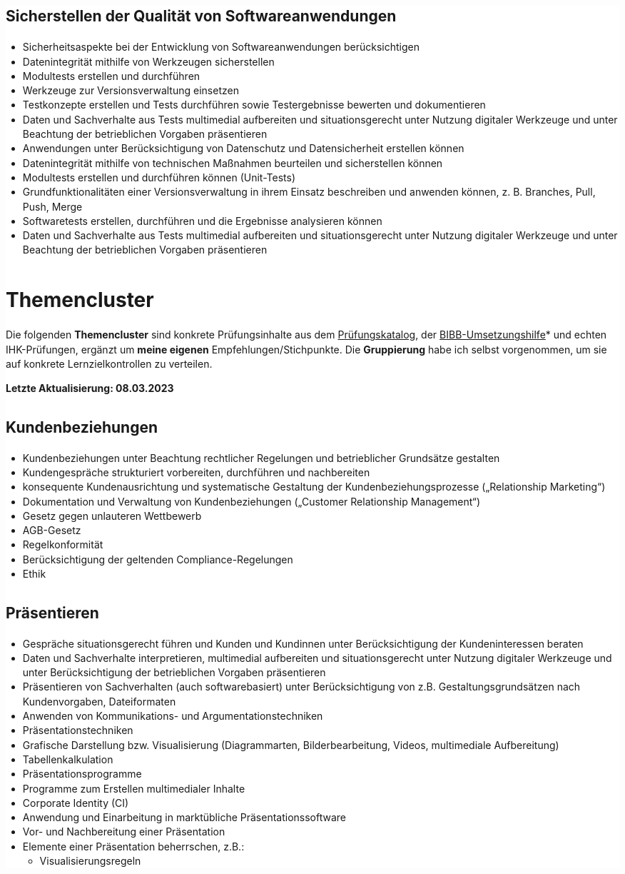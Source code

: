 ## Sicherstellen der Qualität von Softwareanwendungen

- Sicherheitsaspekte bei der Entwicklung von Softwareanwendungen berücksichtigen
- Datenintegrität mithilfe von Werkzeugen sicherstellen
- Modultests erstellen und durchführen
- Werkzeuge zur Versionsverwaltung einsetzen
- Testkonzepte erstellen und Tests durchführen sowie Testergebnisse bewerten und dokumentieren
- Daten und Sachverhalte aus Tests multimedial aufbereiten und situationsgerecht unter Nutzung digitaler Werkzeuge und unter Beachtung der betrieblichen Vorgaben präsentieren
- Anwendungen unter Berücksichtigung von Datenschutz und Datensicherheit erstellen können
- Datenintegrität mithilfe von technischen Maß­nahmen beurteilen und sicherstellen können
- Modultests erstellen und durchführen können (Unit-Tests)
- Grundfunktionalitäten einer Versionsverwaltung in ihrem Einsatz beschreiben und anwenden können, z. B. Branches, Pull, Push, Merge
- Softwaretests erstellen, durchführen und die Ergebnisse analysieren können
- Daten und Sachverhalte aus Tests multimedial aufbereiten und situationsgerecht unter Nutzung digitaler Werkzeuge und unter Beachtung der betrieblichen Vorgaben präsentieren

# Themencluster

Die folgenden **Themencluster** sind konkrete Prüfungsinhalte aus dem [Prüfungskatalog](http://fiae.link/PruefungskatalogFIAE "Fachinformatiker/-in - Anwendungsentwicklung Prüfungskatalog für die IHK-Abschlussprüfung NEUORDNUNG"), der [BIBB-Umsetzungshilfe](http://fiae.link/AusbildungGestaltenFachinformatiker "BIBB-Umsetzungshilfen Fachinformatiker/Fachinformatikerin (Ausbildung gestalten) (Affiliate)")* und echten IHK-Prüfungen, ergänzt um **meine eigenen** Empfehlungen/Stichpunkte. Die **Gruppierung** habe ich selbst vorgenommen, um sie auf konkrete Lernzielkontrollen zu verteilen.

**Letzte Aktualisierung: 08.03.2023**

## Kundenbeziehungen

- Kundenbeziehungen unter Beachtung rechtlicher Regelungen und betrieblicher Grundsätze gestalten
- Kundengespräche strukturiert vorbereiten, durchführen und nachbereiten
- konsequente Kundenausrichtung und systematische Gestaltung der Kundenbeziehungsprozesse („Relationship Marketing“)
- Dokumentation und Verwaltung von Kundenbeziehungen („Customer Relationship Management“)
- Gesetz gegen unlauteren Wettbewerb
- AGB-Gesetz
- Regelkonformität
- Berücksichtigung der geltenden Compliance-Regelungen
- Ethik

## Präsentieren

- Gespräche situationsgerecht führen und Kunden und Kundinnen unter Berücksichtigung der Kundeninteressen beraten
- Daten und Sachverhalte interpretieren, multimedial aufbereiten und situationsgerecht unter Nutzung digitaler Werkzeuge und unter Berücksichtigung der betrieblichen Vorgaben präsentieren
- Präsentieren von Sachverhalten (auch softwarebasiert) unter Berücksichtigung von z.B. Gestaltungsgrundsätzen nach Kundenvorgaben, Dateiformaten
- Anwenden von Kommunikations- und Argumentationstechniken
- Präsentationstechniken
- Grafische Darstellung bzw. Visualisierung (Diagrammarten, Bilderbearbeitung, Videos, multimediale Aufbereitung)
- Tabellenkalkulation
- Präsentationsprogramme
- Programme zum Erstellen multimedialer Inhalte
- Corporate Identity (CI)
- Anwendung und Einarbeitung in marktübliche Präsentationssoftware
- Vor- und Nachbereitung einer Präsentation
- Elemente einer Präsentation beherrschen, z.B.:
    - Visualisierungsregeln